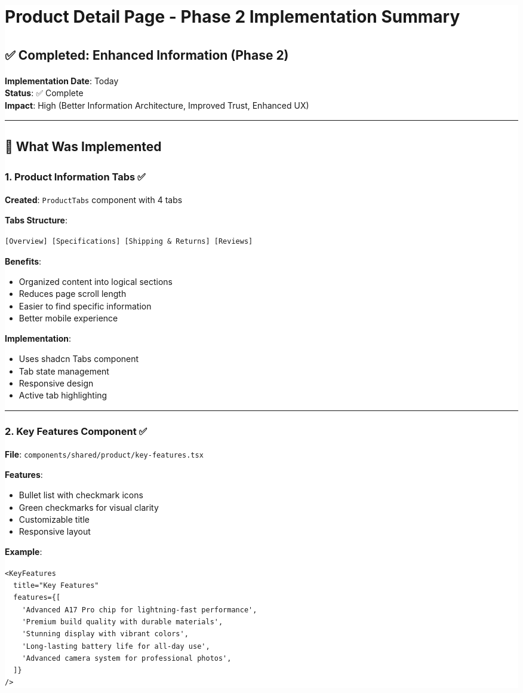 # Product Detail Page - Phase 2 Implementation Summary

## ✅ Completed: Enhanced Information (Phase 2)

**Implementation Date**: Today  
**Status**: ✅ Complete  
**Impact**: High (Better Information Architecture, Improved Trust, Enhanced UX)

---

## 🎯 What Was Implemented

### **1. Product Information Tabs** ✅

**Created**: `ProductTabs` component with 4 tabs

**Tabs Structure**:
```
[Overview] [Specifications] [Shipping & Returns] [Reviews]
```

**Benefits**:
- Organized content into logical sections
- Reduces page scroll length
- Easier to find specific information
- Better mobile experience

**Implementation**:
- Uses shadcn Tabs component
- Tab state management
- Responsive design
- Active tab highlighting

---

### **2. Key Features Component** ✅

**File**: `components/shared/product/key-features.tsx`

**Features**:
- Bullet list with checkmark icons
- Green checkmarks for visual clarity
- Customizable title
- Responsive layout

**Example**:
```tsx
<KeyFeatures
  title="Key Features"
  features={[
    'Advanced A17 Pro chip for lightning-fast performance',
    'Premium build quality with durable materials',
    'Stunning display with vibrant colors',
    'Long-lasting battery life for all-day use',
    'Advanced camera system for professional photos',
  ]}
/>
```
